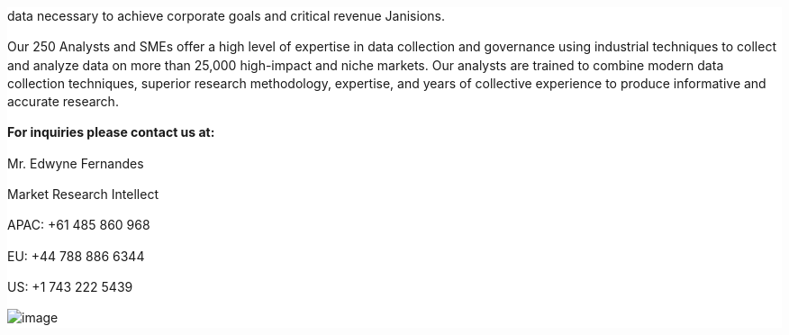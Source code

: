 data necessary to achieve corporate goals and critical revenue Janisions.</p><p><span class="">Our 250 Analysts and SMEs offer a high level of expertise in data collection and governance using industrial techniques to collect and analyze data on more than 25,000 high-impact and niche markets. Our analysts are trained to combine modern data collection techniques, superior research methodology, expertise, and years of collective experience to produce informative and accurate research.</span></p><p><strong>For inquiries please contact us at:</strong></p><p>Mr. Edwyne Fernandes</p><p>Market Research Intellect</p><p>APAC: +61 485 860 968</p><p>EU: +44 788 886 6344</p><p>US: +1 743 222 5439</p>
![image](https://github.com/user-attachments/assets/27d578ec-5563-4a0a-a7d1-2bb95f142fc0)
